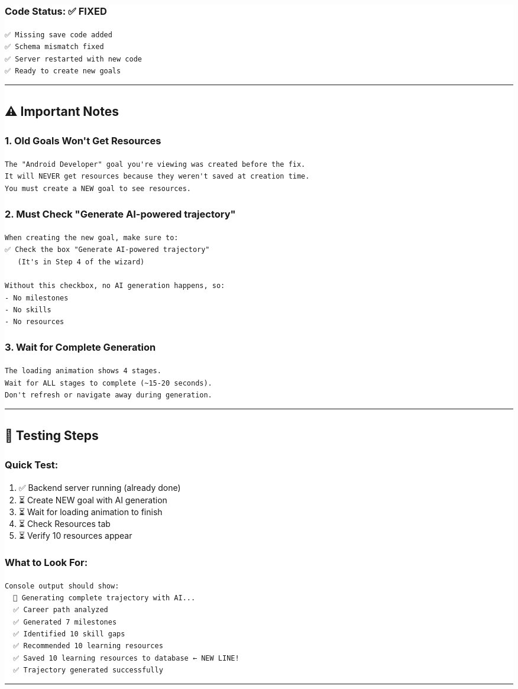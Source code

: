 ### **Code Status:** ✅ FIXED
```
✅ Missing save code added
✅ Schema mismatch fixed
✅ Server restarted with new code
✅ Ready to create new goals
```

---

## ⚠️ Important Notes

### **1. Old Goals Won't Get Resources**
```
The "Android Developer" goal you're viewing was created before the fix.
It will NEVER get resources because they weren't saved at creation time.
You must create a NEW goal to see resources.
```

### **2. Must Check "Generate AI-powered trajectory"**
```
When creating the new goal, make sure to:
✅ Check the box "Generate AI-powered trajectory"
   (It's in Step 4 of the wizard)
   
Without this checkbox, no AI generation happens, so:
- No milestones
- No skills
- No resources
```

### **3. Wait for Complete Generation**
```
The loading animation shows 4 stages.
Wait for ALL stages to complete (~15-20 seconds).
Don't refresh or navigate away during generation.
```

---

## 🧪 Testing Steps

### **Quick Test:**
1. ✅ Backend server running (already done)
2. ⏳ Create NEW goal with AI generation
3. ⏳ Wait for loading animation to finish
4. ⏳ Check Resources tab
5. ⏳ Verify 10 resources appear

### **What to Look For:**
```
Console output should show:
  🤖 Generating complete trajectory with AI...
  ✅ Career path analyzed
  ✅ Generated 7 milestones
  ✅ Identified 10 skill gaps
  ✅ Recommended 10 learning resources
  ✅ Saved 10 learning resources to database ← NEW LINE!
  ✅ Trajectory generated successfully
```

---